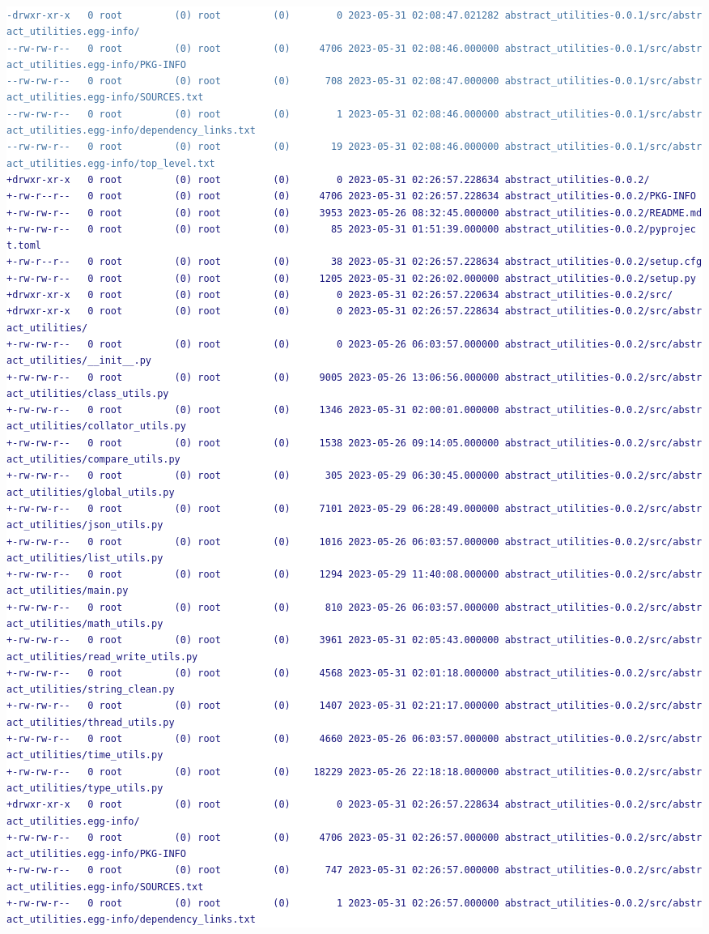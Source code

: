 ```diff
-drwxr-xr-x   0 root         (0) root         (0)        0 2023-05-31 02:08:47.021282 abstract_utilities-0.0.1/src/abstract_utilities.egg-info/
--rw-rw-r--   0 root         (0) root         (0)     4706 2023-05-31 02:08:46.000000 abstract_utilities-0.0.1/src/abstract_utilities.egg-info/PKG-INFO
--rw-rw-r--   0 root         (0) root         (0)      708 2023-05-31 02:08:47.000000 abstract_utilities-0.0.1/src/abstract_utilities.egg-info/SOURCES.txt
--rw-rw-r--   0 root         (0) root         (0)        1 2023-05-31 02:08:46.000000 abstract_utilities-0.0.1/src/abstract_utilities.egg-info/dependency_links.txt
--rw-rw-r--   0 root         (0) root         (0)       19 2023-05-31 02:08:46.000000 abstract_utilities-0.0.1/src/abstract_utilities.egg-info/top_level.txt
+drwxr-xr-x   0 root         (0) root         (0)        0 2023-05-31 02:26:57.228634 abstract_utilities-0.0.2/
+-rw-r--r--   0 root         (0) root         (0)     4706 2023-05-31 02:26:57.228634 abstract_utilities-0.0.2/PKG-INFO
+-rw-rw-r--   0 root         (0) root         (0)     3953 2023-05-26 08:32:45.000000 abstract_utilities-0.0.2/README.md
+-rw-rw-r--   0 root         (0) root         (0)       85 2023-05-31 01:51:39.000000 abstract_utilities-0.0.2/pyproject.toml
+-rw-r--r--   0 root         (0) root         (0)       38 2023-05-31 02:26:57.228634 abstract_utilities-0.0.2/setup.cfg
+-rw-rw-r--   0 root         (0) root         (0)     1205 2023-05-31 02:26:02.000000 abstract_utilities-0.0.2/setup.py
+drwxr-xr-x   0 root         (0) root         (0)        0 2023-05-31 02:26:57.220634 abstract_utilities-0.0.2/src/
+drwxr-xr-x   0 root         (0) root         (0)        0 2023-05-31 02:26:57.228634 abstract_utilities-0.0.2/src/abstract_utilities/
+-rw-rw-r--   0 root         (0) root         (0)        0 2023-05-26 06:03:57.000000 abstract_utilities-0.0.2/src/abstract_utilities/__init__.py
+-rw-rw-r--   0 root         (0) root         (0)     9005 2023-05-26 13:06:56.000000 abstract_utilities-0.0.2/src/abstract_utilities/class_utils.py
+-rw-rw-r--   0 root         (0) root         (0)     1346 2023-05-31 02:00:01.000000 abstract_utilities-0.0.2/src/abstract_utilities/collator_utils.py
+-rw-rw-r--   0 root         (0) root         (0)     1538 2023-05-26 09:14:05.000000 abstract_utilities-0.0.2/src/abstract_utilities/compare_utils.py
+-rw-rw-r--   0 root         (0) root         (0)      305 2023-05-29 06:30:45.000000 abstract_utilities-0.0.2/src/abstract_utilities/global_utils.py
+-rw-rw-r--   0 root         (0) root         (0)     7101 2023-05-29 06:28:49.000000 abstract_utilities-0.0.2/src/abstract_utilities/json_utils.py
+-rw-rw-r--   0 root         (0) root         (0)     1016 2023-05-26 06:03:57.000000 abstract_utilities-0.0.2/src/abstract_utilities/list_utils.py
+-rw-rw-r--   0 root         (0) root         (0)     1294 2023-05-29 11:40:08.000000 abstract_utilities-0.0.2/src/abstract_utilities/main.py
+-rw-rw-r--   0 root         (0) root         (0)      810 2023-05-26 06:03:57.000000 abstract_utilities-0.0.2/src/abstract_utilities/math_utils.py
+-rw-rw-r--   0 root         (0) root         (0)     3961 2023-05-31 02:05:43.000000 abstract_utilities-0.0.2/src/abstract_utilities/read_write_utils.py
+-rw-rw-r--   0 root         (0) root         (0)     4568 2023-05-31 02:01:18.000000 abstract_utilities-0.0.2/src/abstract_utilities/string_clean.py
+-rw-rw-r--   0 root         (0) root         (0)     1407 2023-05-31 02:21:17.000000 abstract_utilities-0.0.2/src/abstract_utilities/thread_utils.py
+-rw-rw-r--   0 root         (0) root         (0)     4660 2023-05-26 06:03:57.000000 abstract_utilities-0.0.2/src/abstract_utilities/time_utils.py
+-rw-rw-r--   0 root         (0) root         (0)    18229 2023-05-26 22:18:18.000000 abstract_utilities-0.0.2/src/abstract_utilities/type_utils.py
+drwxr-xr-x   0 root         (0) root         (0)        0 2023-05-31 02:26:57.228634 abstract_utilities-0.0.2/src/abstract_utilities.egg-info/
+-rw-rw-r--   0 root         (0) root         (0)     4706 2023-05-31 02:26:57.000000 abstract_utilities-0.0.2/src/abstract_utilities.egg-info/PKG-INFO
+-rw-rw-r--   0 root         (0) root         (0)      747 2023-05-31 02:26:57.000000 abstract_utilities-0.0.2/src/abstract_utilities.egg-info/SOURCES.txt
+-rw-rw-r--   0 root         (0) root         (0)        1 2023-05-31 02:26:57.000000 abstract_utilities-0.0.2/src/abstract_utilities.egg-info/dependency_links.txt
```